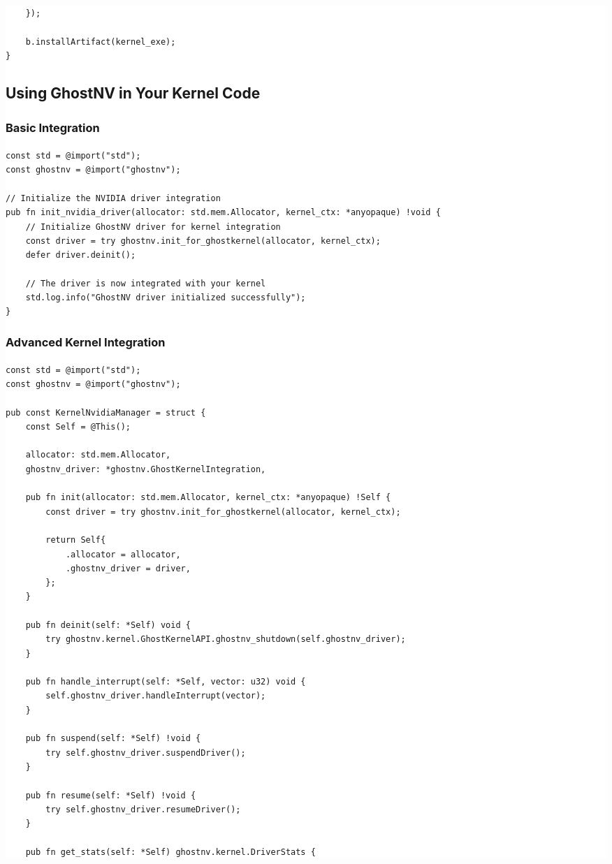 ```zig
    });

    b.installArtifact(kernel_exe);
}
```

## Using GhostNV in Your Kernel Code

### Basic Integration

```zig
const std = @import("std");
const ghostnv = @import("ghostnv");

// Initialize the NVIDIA driver integration
pub fn init_nvidia_driver(allocator: std.mem.Allocator, kernel_ctx: *anyopaque) !void {
    // Initialize GhostNV driver for kernel integration
    const driver = try ghostnv.init_for_ghostkernel(allocator, kernel_ctx);
    defer driver.deinit();
    
    // The driver is now integrated with your kernel
    std.log.info("GhostNV driver initialized successfully");
}
```

### Advanced Kernel Integration

```zig
const std = @import("std");
const ghostnv = @import("ghostnv");

pub const KernelNvidiaManager = struct {
    const Self = @This();
    
    allocator: std.mem.Allocator,
    ghostnv_driver: *ghostnv.GhostKernelIntegration,
    
    pub fn init(allocator: std.mem.Allocator, kernel_ctx: *anyopaque) !Self {
        const driver = try ghostnv.init_for_ghostkernel(allocator, kernel_ctx);
        
        return Self{
            .allocator = allocator,
            .ghostnv_driver = driver,
        };
    }
    
    pub fn deinit(self: *Self) void {
        try ghostnv.kernel.GhostKernelAPI.ghostnv_shutdown(self.ghostnv_driver);
    }
    
    pub fn handle_interrupt(self: *Self, vector: u32) void {
        self.ghostnv_driver.handleInterrupt(vector);
    }
    
    pub fn suspend(self: *Self) !void {
        try self.ghostnv_driver.suspendDriver();
    }
    
    pub fn resume(self: *Self) !void {
        try self.ghostnv_driver.resumeDriver();
    }
    
    pub fn get_stats(self: *Self) ghostnv.kernel.DriverStats {
```